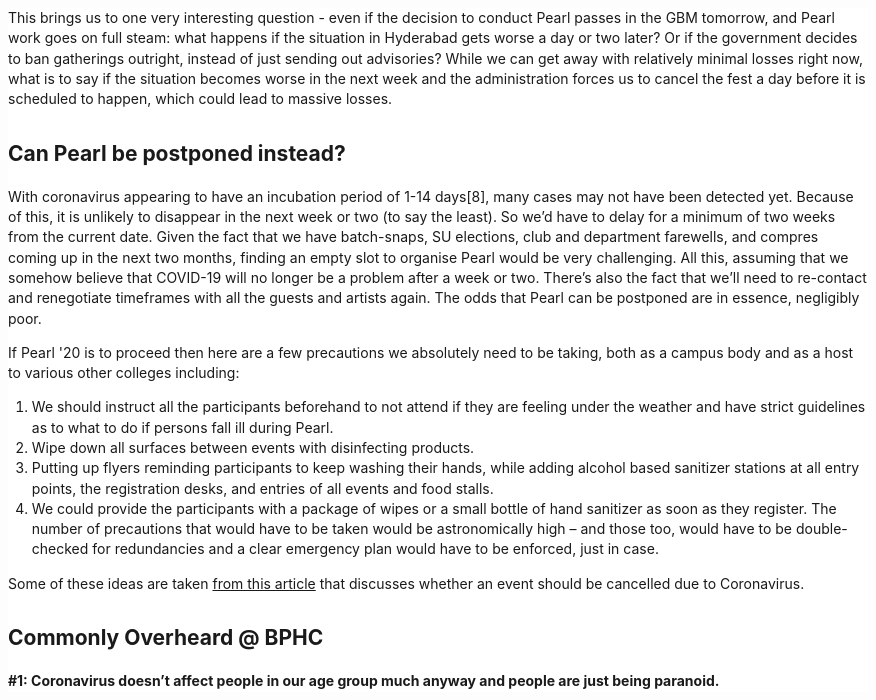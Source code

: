<p>This brings us to one very interesting question - even if the decision to conduct Pearl passes in the GBM tomorrow, and Pearl work goes on full steam: what happens if the situation in Hyderabad gets worse a day or two later? Or if the government decides to ban gatherings outright, instead of just sending out advisories? While we can get away with relatively minimal losses right now, what is to say if the situation becomes worse in the next week and the administration forces us to cancel the fest a day before it is scheduled to happen, which could lead to massive losses.&nbsp;</p>
<p></p>
<p></p>
<h2>Can Pearl be postponed instead?&nbsp;</h2>
<p></p>
<p></p>
<p>With coronavirus appearing to have an incubation period of 1-14 days[8], many cases may not have been detected yet. Because of this, it is unlikely to disappear in the next week or two (to say the least). So we’d have to delay for a minimum of two weeks from the current date. Given the fact that we have batch-snaps, SU elections, club and department farewells, and compres coming up in the next two months, finding an empty slot to organise Pearl would be very challenging. All this, assuming that we somehow believe that COVID-19 will no longer be a problem after a week or two. There’s also the fact that we’ll need to re-contact and renegotiate timeframes with all the guests and artists again. The odds that Pearl can be postponed are in essence, negligibly poor.&nbsp;</p>
<p></p>
<p></p>
<p>If Pearl '20 is to proceed then here are a few precautions we absolutely need to be taking, both as a campus body and as a host to various other colleges including:</p>
<p></p>
<p></p>
<ol>
<li>We should instruct all the participants beforehand to not attend if they are feeling under the weather and have strict guidelines as to what to do if persons fall ill during Pearl.</li>
<li>Wipe down all surfaces between events with disinfecting products.&nbsp;</li>
<li>Putting up flyers reminding participants to keep washing their hands, while adding alcohol based sanitizer stations at all entry points, the registration desks, and entries of all events and food stalls.</li>
<li>We could provide the participants with a package of wipes or a small bottle of hand sanitizer as soon as they register. The number of precautions that would have to be taken would be astronomically high – and those too, would have to be double-checked for redundancies and a clear emergency plan would have to be enforced, just in case.</li>
</ol>
<p></p>
<p></p>
<p>Some of these ideas are taken <a href="https://www.eventinterface.com/en/blog/should-i-cancel-my-event-due-to-the-coronavirus/?fbclid=IwAR2SU0yAjKhOZ_QQPQjr_LRlbQ_t-nCm28dRP_XDCPGW2cVKoanZFYNrCEA">from this article</a> that discusses whether an event should be cancelled due to Coronavirus.&nbsp;</p>
<p></p>
<p></p>
<h2>Commonly Overheard @ BPHC</h2>
<p></p>
<p></p>
<p><strong>#1: Coronavirus doesn’t affect people in our age group much anyway and people are just being paranoid.</strong></p>
<p></p>
<p></p>